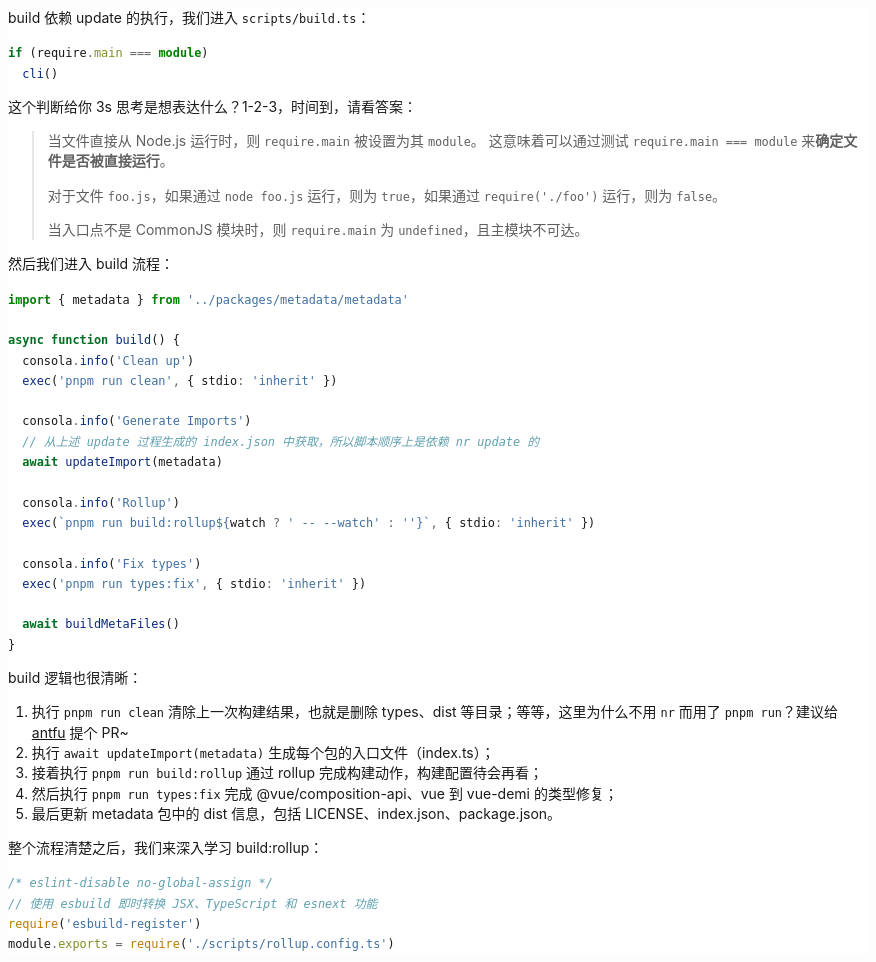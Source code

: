 build 依赖 update 的执行，我们进入 `scripts/build.ts`：

```typescript
if (require.main === module)
  cli()
```

这个判断给你 3s 思考是想表达什么？1-2-3，时间到，请看答案：

>当文件直接从 Node.js 运行时，则 `require.main` 被设置为其 `module`。 这意味着可以通过测试 `require.main === module` 来**确定文件是否被直接运行**。
>
>对于文件 `foo.js`，如果通过 `node foo.js` 运行，则为 `true`，如果通过 `require('./foo')` 运行，则为 `false`。
>
>当入口点不是 CommonJS 模块时，则 `require.main` 为 `undefined`，且主模块不可达。

然后我们进入 build 流程：

```typescript
import { metadata } from '../packages/metadata/metadata'

async function build() {
  consola.info('Clean up')
  exec('pnpm run clean', { stdio: 'inherit' })

  consola.info('Generate Imports')
  // 从上述 update 过程生成的 index.json 中获取，所以脚本顺序上是依赖 nr update 的
  await updateImport(metadata)

  consola.info('Rollup')
  exec(`pnpm run build:rollup${watch ? ' -- --watch' : ''}`, { stdio: 'inherit' })

  consola.info('Fix types')
  exec('pnpm run types:fix', { stdio: 'inherit' })

  await buildMetaFiles()
}
```

build 逻辑也很清晰：

1. 执行 `pnpm run clean` 清除上一次构建结果，也就是删除 types、dist 等目录；等等，这里为什么不用 `nr` 而用了 `pnpm run`？建议给 [antfu](https://github.com/antfu) 提个 PR~
2. 执行 `await updateImport(metadata)` 生成每个包的入口文件（index.ts）；
3. 接着执行 `pnpm run build:rollup` 通过 rollup 完成构建动作，构建配置待会再看；
4. 然后执行 `pnpm run types:fix` 完成 @vue/composition-api、vue 到 vue-demi 的类型修复；
5. 最后更新 metadata 包中的 dist 信息，包括 LICENSE、index.json、package.json。

整个流程清楚之后，我们来深入学习 build:rollup：

```js
/* eslint-disable no-global-assign */
// 使用 esbuild 即时转换 JSX、TypeScript 和 esnext 功能
require('esbuild-register')
module.exports = require('./scripts/rollup.config.ts')
```
